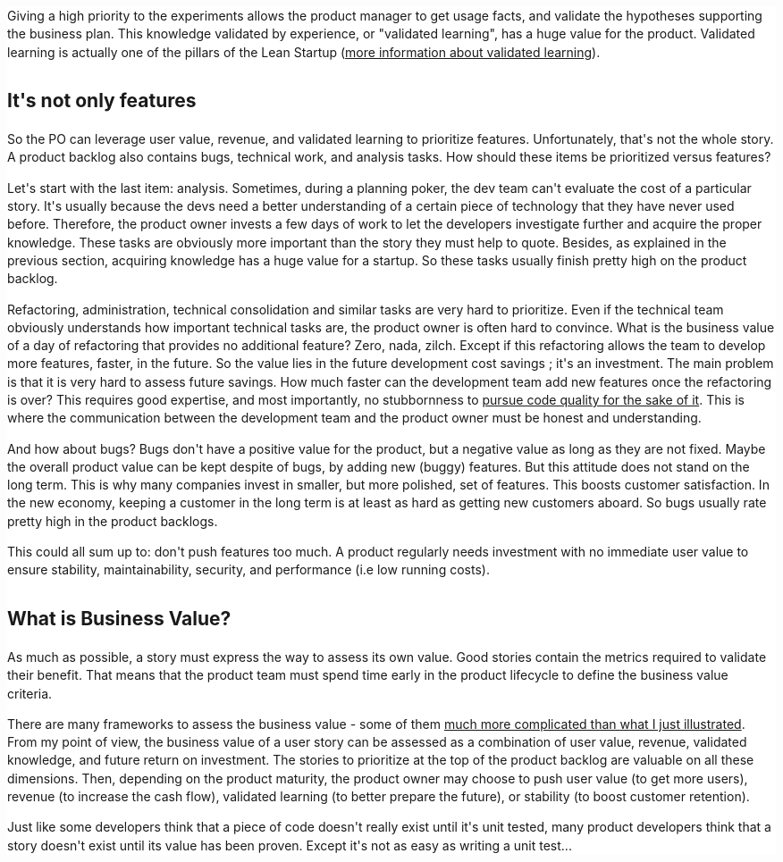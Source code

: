 Giving a high priority to the experiments allows the product manager to get usage facts, and validate the hypotheses supporting the business plan. This knowledge validated by experience, or "validated learning", has a huge value for the product. Validated learning is actually one of the pillars of the Lean Startup ([more information about validated learning](http://lean.st/principles/validated-learning)).

It's not only features
----------------------

So the PO can leverage user value, revenue, and validated learning to prioritize features. Unfortunately, that's not the whole story. A product backlog also contains bugs, technical work, and analysis tasks. How should these items be prioritized versus features? 

Let's start with the last item: analysis. Sometimes, during a planning poker, the dev team can't evaluate the cost of a particular story. It's usually because the devs need a better understanding of a certain piece of technology that they have never used before. Therefore, the product owner invests a few days of work to let the developers investigate further and acquire the proper knowledge. These tasks are obviously more important than the story they must help to quote. Besides, as explained in the previous section, acquiring knowledge has a huge value for a startup. So these tasks usually finish pretty high on the product backlog.

Refactoring, administration, technical consolidation and similar tasks are very hard to prioritize. Even if the technical team obviously understands how important technical tasks are, the product owner is often hard to convince. What is the business value of a day of refactoring that provides no additional feature? Zero, nada, zilch. Except if this refactoring allows the team to develop more features, faster, in the future. So the value lies in the future development cost savings ; it's an investment. The main problem is that it is very hard to assess future savings. How much faster can the development team add new features once the refactoring is over? This requires good expertise, and most importantly, no stubbornness to [pursue code quality for the sake of it](http://redotheweb.com/2013/06/04/you-should-write-ugly-code.html). This is where the communication between the development team and the product owner must be honest and understanding.

And how about bugs? Bugs don't have a positive value for the product, but a negative value as long as they are not fixed. Maybe the overall product value can be kept despite of bugs, by adding new (buggy) features. But this attitude does not stand on the long term. This is why many companies invest in smaller, but more polished, set of features. This boosts customer satisfaction. In the new economy, keeping a customer in the long term is at least as hard as getting new customers aboard. So bugs usually rate pretty high in the product backlogs.

This could all sum up to: don't push features too much. A product regularly needs investment with no immediate user value to ensure stability, maintainability, security, and performance (i.e low running costs).

What is Business Value?
-----------------------

As much as possible, a story must express the way to assess its own value. Good stories contain the metrics required to validate their benefit. That means that the product team must spend time early in the product lifecycle to define the business value criteria. 

There are many frameworks to assess the business value - some of them [much more complicated than what I just illustrated](http://www.ibm.com/developerworks/rational/library/edge/08/may08/phillipson/). From my point of view, the business value of a user story can be assessed as a combination of user value, revenue, validated knowledge, and future return on investment. The stories to prioritize at the top of the product backlog are valuable on all these dimensions. Then, depending on the product maturity, the product owner may choose to push user value (to get more users), revenue (to increase the cash flow), validated learning (to better prepare the future), or stability (to boost customer retention).

Just like some developers think that a piece of code doesn't really exist until it's unit tested, many product developers think that a story doesn't exist until its value has been proven. Except it's not as easy as writing a unit test...